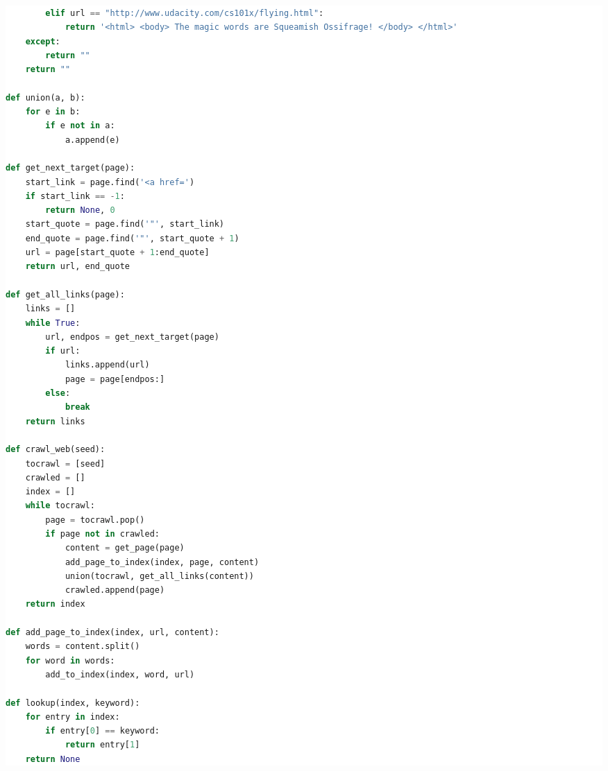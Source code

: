 ```python
        elif url == "http://www.udacity.com/cs101x/flying.html":
            return '<html> <body> The magic words are Squeamish Ossifrage! </body> </html>'
    except:
        return ""
    return ""

def union(a, b):
    for e in b:
        if e not in a:
            a.append(e)

def get_next_target(page):
    start_link = page.find('<a href=')
    if start_link == -1: 
        return None, 0
    start_quote = page.find('"', start_link)
    end_quote = page.find('"', start_quote + 1)
    url = page[start_quote + 1:end_quote]
    return url, end_quote

def get_all_links(page):
    links = []
    while True:
        url, endpos = get_next_target(page)
        if url:
            links.append(url)
            page = page[endpos:]
        else:
            break
    return links

def crawl_web(seed):
    tocrawl = [seed]
    crawled = []
    index = []
    while tocrawl: 
        page = tocrawl.pop()
        if page not in crawled:
            content = get_page(page)
            add_page_to_index(index, page, content)
            union(tocrawl, get_all_links(content))
            crawled.append(page)
    return index

def add_page_to_index(index, url, content):
    words = content.split()
    for word in words:
        add_to_index(index, word, url)

def lookup(index, keyword):
    for entry in index:
        if entry[0] == keyword:
            return entry[1]
    return None
```
